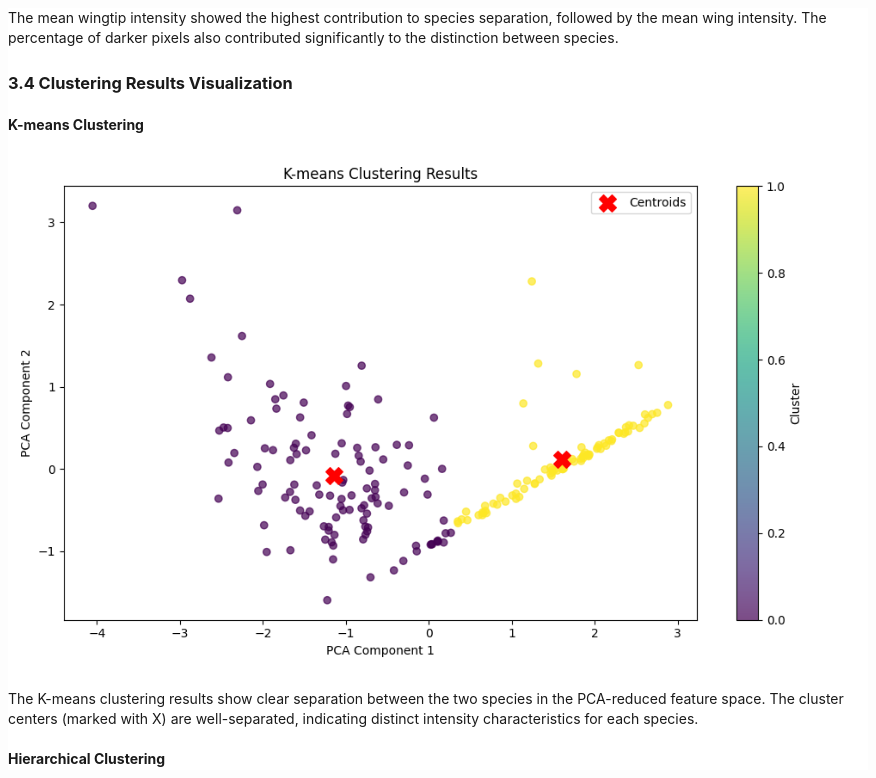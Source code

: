 The mean wingtip intensity showed the highest contribution to species separation, followed by the mean wing intensity. The percentage of darker pixels also contributed significantly to the distinction between species.

### 3.4 Clustering Results Visualization

#### K-means Clustering

![K-means Clustering](clustering_results/kmeans_clustering.png)

The K-means clustering results show clear separation between the two species in the PCA-reduced feature space. The cluster centers (marked with X) are well-separated, indicating distinct intensity characteristics for each species.

#### Hierarchical Clustering
